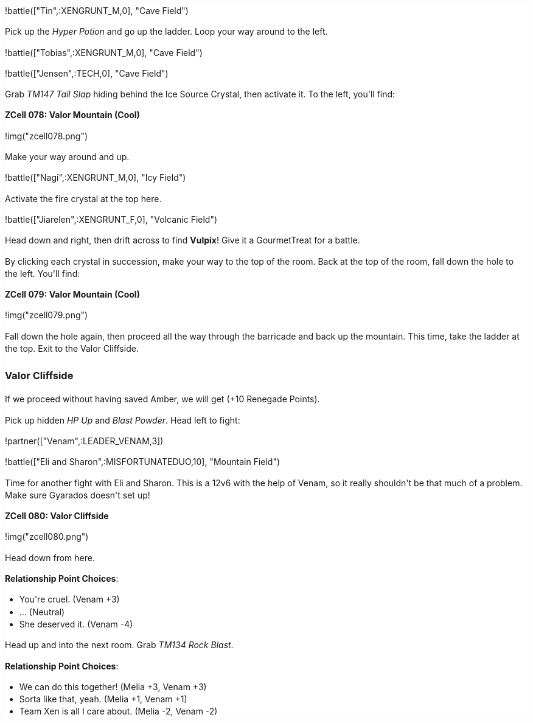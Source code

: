 !battle(["Tin",:XENGRUNT_M,0], "Cave Field")

Pick up the *Hyper Potion* and go up the ladder. Loop your way around to the left.

!battle(["Tobias",:XENGRUNT_M,0], "Cave Field")

!battle(["Jensen",:TECH,0], "Cave Field")

Grab *TM147 Tail Slap* hiding behind the Ice Source Crystal, then activate it. To the left, you'll find:

**ZCell 078: Valor Mountain (Cool)**

!img("zcell078.png")

Make your way around and up.

!battle(["Nagi",:XENGRUNT_M,0], "Icy Field")

Activate the fire crystal at the top here.

!battle(["Jiarelen",:XENGRUNT_F,0], "Volcanic Field")

Head down and right, then drift across to find **Vulpix**! Give it a GourmetTreat for a battle.

By clicking each crystal in succession, make your way to the top of the room. Back at the top of the room, fall down the hole to the left. You'll find:

**ZCell 079: Valor Mountain (Cool)**

!img("zcell079.png")

Fall down the hole again, then proceed all the way through the barricade and back up the mountain. This time, take the ladder at the top. Exit to the Valor Cliffside.

### Valor Cliffside

If we proceed without having saved Amber, we will get (+10 Renegade Points).

Pick up hidden *HP Up* and *Blast Powder*. Head left to fight:

!partner(["Venam",:LEADER_VENAM,3])

!battle(["Eli and Sharon",:MISFORTUNATEDUO,10], "Mountain Field")

Time for another fight with Eli and Sharon. This is a 12v6 with the help of Venam, so it really shouldn't be that much of a problem. Make sure Gyarados doesn't set up!

**ZCell 080: Valor Cliffside**

!img("zcell080.png")

Head down from here.

**Relationship Point Choices**:
- You're cruel. (Venam +3)
- ... (Neutral)
- She deserved it. (Venam -4)

Head up and into the next room. Grab *TM134 Rock Blast*.

**Relationship Point Choices**:
- We can do this together! (Melia +3, Venam +3)
- Sorta like that, yeah. (Melia +1, Venam +1)
- Team Xen is all I care about. (Melia -2, Venam -2)

